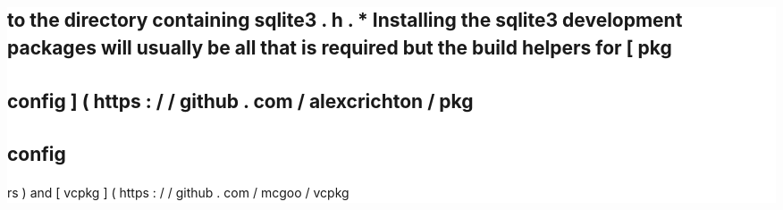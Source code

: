 to
the
directory
containing
sqlite3
.
h
.
*
Installing
the
sqlite3
development
packages
will
usually
be
all
that
is
required
but
the
build
helpers
for
[
pkg
-
config
]
(
https
:
/
/
github
.
com
/
alexcrichton
/
pkg
-
config
-
rs
)
and
[
vcpkg
]
(
https
:
/
/
github
.
com
/
mcgoo
/
vcpkg
